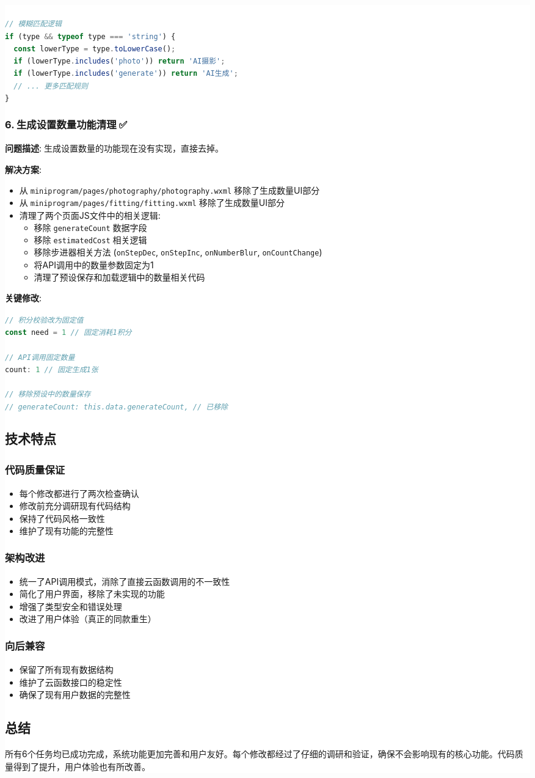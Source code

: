 ```javascript

// 模糊匹配逻辑
if (type && typeof type === 'string') {
  const lowerType = type.toLowerCase();
  if (lowerType.includes('photo')) return 'AI摄影';
  if (lowerType.includes('generate')) return 'AI生成';
  // ... 更多匹配规则
}
```

### 6. 生成设置数量功能清理 ✅
**问题描述**: 生成设置数量的功能现在没有实现，直接去掉。

**解决方案**:
- 从 `miniprogram/pages/photography/photography.wxml` 移除了生成数量UI部分
- 从 `miniprogram/pages/fitting/fitting.wxml` 移除了生成数量UI部分
- 清理了两个页面JS文件中的相关逻辑:
  - 移除 `generateCount` 数据字段
  - 移除 `estimatedCost` 相关逻辑
  - 移除步进器相关方法 (`onStepDec`, `onStepInc`, `onNumberBlur`, `onCountChange`)
  - 将API调用中的数量参数固定为1
  - 清理了预设保存和加载逻辑中的数量相关代码

**关键修改**:
```javascript
// 积分校验改为固定值
const need = 1 // 固定消耗1积分

// API调用固定数量
count: 1 // 固定生成1张

// 移除预设中的数量保存
// generateCount: this.data.generateCount, // 已移除
```

## 技术特点

### 代码质量保证
- 每个修改都进行了两次检查确认
- 修改前充分调研现有代码结构
- 保持了代码风格一致性
- 维护了现有功能的完整性

### 架构改进
- 统一了API调用模式，消除了直接云函数调用的不一致性
- 简化了用户界面，移除了未实现的功能
- 增强了类型安全和错误处理
- 改进了用户体验（真正的同款重生）

### 向后兼容
- 保留了所有现有数据结构
- 维护了云函数接口的稳定性
- 确保了现有用户数据的完整性

## 总结
所有6个任务均已成功完成，系统功能更加完善和用户友好。每个修改都经过了仔细的调研和验证，确保不会影响现有的核心功能。代码质量得到了提升，用户体验也有所改善。